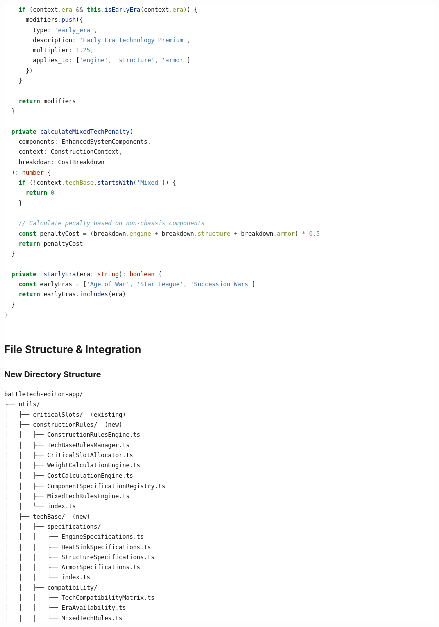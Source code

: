 ```typescript
    if (context.era && this.isEarlyEra(context.era)) {
      modifiers.push({
        type: 'early_era',
        description: 'Early Era Technology Premium',
        multiplier: 1.25,
        applies_to: ['engine', 'structure', 'armor']
      })
    }

    return modifiers
  }

  private calculateMixedTechPenalty(
    components: EnhancedSystemComponents,
    context: ConstructionContext,
    breakdown: CostBreakdown
  ): number {
    if (!context.techBase.startsWith('Mixed')) {
      return 0
    }

    // Calculate penalty based on non-chassis components
    const penaltyCost = (breakdown.engine + breakdown.structure + breakdown.armor) * 0.5
    return penaltyCost
  }

  private isEarlyEra(era: string): boolean {
    const earlyEras = ['Age of War', 'Star League', 'Succession Wars']
    return earlyEras.includes(era)
  }
}
```

---

## File Structure & Integration

### New Directory Structure

```
battletech-editor-app/
├── utils/
│   ├── criticalSlots/  (existing)
│   ├── constructionRules/  (new)
│   │   ├── ConstructionRulesEngine.ts
│   │   ├── TechBaseRulesManager.ts
│   │   ├── CriticalSlotAllocator.ts
│   │   ├── WeightCalculationEngine.ts
│   │   ├── CostCalculationEngine.ts
│   │   ├── ComponentSpecificationRegistry.ts
│   │   ├── MixedTechRulesEngine.ts
│   │   └── index.ts
│   ├── techBase/  (new)
│   │   ├── specifications/
│   │   │   ├── EngineSpecifications.ts
│   │   │   ├── HeatSinkSpecifications.ts
│   │   │   ├── StructureSpecifications.ts
│   │   │   ├── ArmorSpecifications.ts
│   │   │   └── index.ts
│   │   ├── compatibility/
│   │   │   ├── TechCompatibilityMatrix.ts
│   │   │   ├── EraAvailability.ts
│   │   │   └── MixedTechRules.ts
```